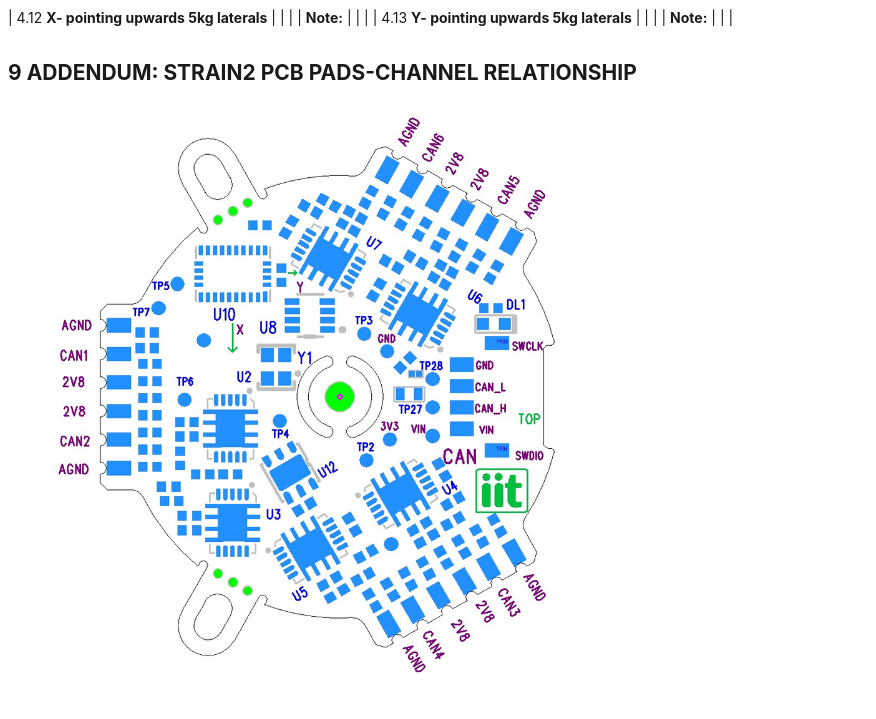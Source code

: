 | 4.12 **X- pointing  upwards 5kg laterals**               |            |            |
| **Note:**                                                |            |            |
| 4.13 **Y- pointing  upwards 5kg laterals**               |            |            |
| **Note:**                                                |            |            |


## 9   **ADDENDUM: STRAIN2 PCB PADS-CHANNEL RELATIONSHIP**

<img src ="img/FIG65_STRAIN2_PCA_Assembly.jpg" height = 600px>


#  

 
